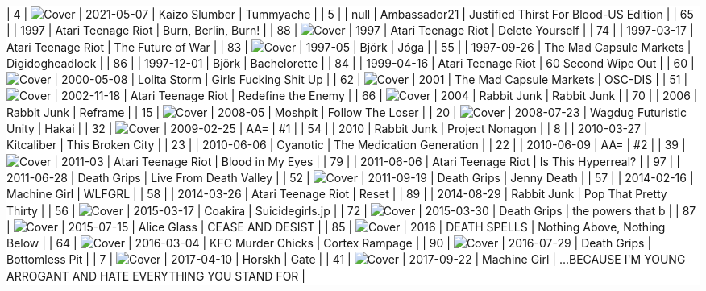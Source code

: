 | 4 | ![Cover](https://i.discogs.com/t6TnutWbhf9XrGY4bQMOcVZOjPR58-QZ6xbRQa-H0FM/rs:fit/g:sm/q:40/h:150/w:150/czM6Ly9kaXNjb2dz/LWRhdGFiYXNlLWlt/YWdlcy9SLTIxMzE5/NTE2LTE2MzkyOTU5/MjUtMjU5My5qcGVn.jpeg) | 2021-05-07 | Kaizo Slumber | Tummyache |
| 5 |  | null | Ambassador21 | Justified Thirst For Blood-US Edition |
| 65 |  | 1997 | Atari Teenage Riot | Burn, Berlin, Burn! |
| 88 | ![Cover](https://i.discogs.com/1uz_i4H-FbEOhRHlSYlM4a4UOBx4f-A8-8EpNeefvRQ/rs:fit/g:sm/q:40/h:150/w:150/czM6Ly9kaXNjb2dz/LWRhdGFiYXNlLWlt/YWdlcy9SLTE2Nzc0/LTEzMzg2ODM3MjQt/NDYyNC5qcGVn.jpeg) | 1997 | Atari Teenage Riot | Delete Yourself |
| 74 |  | 1997-03-17 | Atari Teenage Riot | The Future of War |
| 83 | ![Cover](https://i.discogs.com/ZfBPD6rVzotaVC909K1mrGbT4FJDtslNgnU7_AMJd_0/rs:fit/g:sm/q:40/h:150/w:150/czM6Ly9kaXNjb2dz/LWRhdGFiYXNlLWlt/YWdlcy9SLTE0MDAw/LTE1MTQ2Njk3MjAt/NDA5Ny5qcGVn.jpeg) | 1997-05 | Björk | Jóga |
| 55 |  | 1997-09-26 | The Mad Capsule Markets | Digidogheadlock |
| 86 |  | 1997-12-01 | Björk | Bachelorette |
| 84 |  | 1999-04-16 | Atari Teenage Riot | 60 Second Wipe Out |
| 60 | ![Cover](https://i.discogs.com/r-942-OUpSatXYSlC9XydlSIsR1vomdV8dqIYE3rQz4/rs:fit/g:sm/q:40/h:150/w:150/czM6Ly9kaXNjb2dz/LWRhdGFiYXNlLWlt/YWdlcy9SLTE1NTA4/Ni0xNTQ2OTgyMTc2/LTI3MTAuanBlZw.jpeg) | 2000-05-08 | Lolita Storm | Girls Fucking Shit Up |
| 62 | ![Cover](https://i.discogs.com/-NIhJrgaaNfHkPaYr1P_hQhH8UQd4wQErDPQsaBFgt4/rs:fit/g:sm/q:40/h:150/w:150/czM6Ly9kaXNjb2dz/LWRhdGFiYXNlLWlt/YWdlcy9SLTEyNjA4/MjQtMTM2NzQ4OTM4/Ny05NDgyLmpwZWc.jpeg) | 2001 | The Mad Capsule Markets | OSC-DIS |
| 51 | ![Cover](https://i.discogs.com/ru15cqKb49OIWX-tvVTjfdinXmLf0IANOtVh1MWeEZE/rs:fit/g:sm/q:40/h:150/w:150/czM6Ly9kaXNjb2dz/LWRhdGFiYXNlLWlt/YWdlcy9SLTIyMjE2/Ny0xNTAxODQ2MTcx/LTc0NTcuanBlZw.jpeg) | 2002-11-18 | Atari Teenage Riot | Redefine the Enemy |
| 66 | ![Cover](https://i.discogs.com/ncNlqsQlD7kFPOQsMcNxWPMbZVNuI7juKEcGV_p8T10/rs:fit/g:sm/q:40/h:150/w:150/czM6Ly9kaXNjb2dz/LWRhdGFiYXNlLWlt/YWdlcy9SLTM2NDA0/Ny0xMTcxMDAwMjgx/LmpwZWc.jpeg) | 2004 | Rabbit Junk | Rabbit Junk |
| 70 |  | 2006 | Rabbit Junk | Reframe |
| 15 | ![Cover](https://i.discogs.com/HQ5u4EYdRSaSAIa-WuRmXthToS35vNka3UxBs3J7OFg/rs:fit/g:sm/q:40/h:150/w:150/czM6Ly9kaXNjb2dz/LWRhdGFiYXNlLWlt/YWdlcy9SLTEzNDQy/NjgtMTIxMTM3MTQ2/OC5qcGVn.jpeg) | 2008-05 | Moshpit | Follow The Loser |
| 20 | ![Cover](https://i.discogs.com/AiCbTZS5KOoM4GW23lwPRZrKb8FY_Mln72UTocuYroY/rs:fit/g:sm/q:40/h:150/w:150/czM6Ly9kaXNjb2dz/LWRhdGFiYXNlLWlt/YWdlcy9SLTE0NTcz/NjktMTIyMTE2MTA0/NC5qcGVn.jpeg) | 2008-07-23 | Wagdug Futuristic Unity | Hakai |
| 32 | ![Cover](https://i.discogs.com/lQwEeXEXW1wKYRfuWxI0A9HBIbWlol6W2Bo6jhuX2B8/rs:fit/g:sm/q:40/h:150/w:150/czM6Ly9kaXNjb2dz/LWRhdGFiYXNlLWlt/YWdlcy9SLTM3ODAw/NzQtMTM0NDEyMTc1/OS0yNjU2LmpwZWc.jpeg) | 2009-02-25 | AA= | #1 |
| 54 |  | 2010 | Rabbit Junk | Project Nonagon |
| 8 |  | 2010-03-27 | Kitcaliber | This Broken City |
| 23 |  | 2010-06-06 | Cyanotic | The Medication Generation |
| 22 |  | 2010-06-09 | AA= | #2 |
| 39 | ![Cover](https://i.discogs.com/QA-ZpFLnARWLqOs_BWE_PaMT8axtPpCSKz30QRBnznw/rs:fit/g:sm/q:40/h:150/w:150/czM6Ly9kaXNjb2dz/LWRhdGFiYXNlLWlt/YWdlcy9SLTI3ODEw/NTYtMTMwMDczNzQ1/NC5qcGVn.jpeg) | 2011-03 | Atari Teenage Riot | Blood in My Eyes |
| 79 |  | 2011-06-06 | Atari Teenage Riot | Is This Hyperreal? |
| 97 |  | 2011-06-28 | Death Grips | Live From Death Valley |
| 52 | ![Cover](https://i.discogs.com/WCpZuFJEeHBuvrPWRPZT0o3GWLGRO9ojXy8eKOgtjCQ/rs:fit/g:sm/q:40/h:150/w:150/czM6Ly9kaXNjb2dz/LWRhdGFiYXNlLWlt/YWdlcy9SLTEyMTQw/NTg4LTE1MjkxMDg4/MzEtNDE4MS5qcGVn.jpeg) | 2011-09-19 | Death Grips | Jenny Death |
| 57 |  | 2014-02-16 | Machine Girl | WLFGRL |
| 58 |  | 2014-03-26 | Atari Teenage Riot | Reset |
| 89 |  | 2014-08-29 | Rabbit Junk | Pop That Pretty Thirty |
| 56 | ![Cover](https://i.discogs.com/nPeVmd2EqnGtNtNIJqOrU2lQToDo5GtmIy2Gu5GWebs/rs:fit/g:sm/q:40/h:150/w:150/czM6Ly9kaXNjb2dz/LWRhdGFiYXNlLWlt/YWdlcy9SLTY3ODc3/MzUtMTQyNjYyMTgz/Ny04NjI3LmpwZWc.jpeg) | 2015-03-17 | Coakira | Suicidegirls.jp |
| 72 | ![Cover](https://i.discogs.com/sNYQOqYW62YMjhkBSRI8yRMbzrlbdxcroylZ5NgwSY0/rs:fit/g:sm/q:40/h:150/w:150/czM6Ly9kaXNjb2dz/LWRhdGFiYXNlLWlt/YWdlcy9SLTY4MTY2/OTctMTQyNzIyODIx/OS02MjkxLmpwZWc.jpeg) | 2015-03-30 | Death Grips | the powers that b |
| 87 | ![Cover](https://i.discogs.com/cIZrhGrfvcC5wcr2Jyb0jIL1qfmFKG4kbmoKOPTJXB0/rs:fit/g:sm/q:40/h:150/w:150/czM6Ly9kaXNjb2dz/LWRhdGFiYXNlLWlt/YWdlcy9SLTEwNzIx/NTI0LTE1MDMwNzIw/MDAtNjQyOC5qcGVn.jpeg) | 2015-07-15 | Alice Glass | CEASE AND DESIST |
| 85 | ![Cover](https://i.discogs.com/RXd19LKBp9DdaZXiTrk8OnupW8OJSF56jTpXcy6AaVg/rs:fit/g:sm/q:40/h:150/w:150/czM6Ly9kaXNjb2dz/LWRhdGFiYXNlLWlt/YWdlcy9SLTkwNTM5/NTAtMTQ3Mzk2Mjgy/My03ODM4LmpwZWc.jpeg) | 2016 | DEATH SPELLS | Nothing Above, Nothing Below |
| 64 | ![Cover](https://i.discogs.com/p_Rpz7g42-VcjbAmWMRRnVwhkJEwmqtqbNgM5QIYJoI/rs:fit/g:sm/q:40/h:150/w:150/czM6Ly9kaXNjb2dz/LWRhdGFiYXNlLWlt/YWdlcy9SLTE4MjEy/NDQwLTE2MTc5MTg1/NTctOTc4MC5qcGVn.jpeg) | 2016-03-04 | KFC Murder Chicks | Cortex Rampage |
| 90 | ![Cover](https://i.discogs.com/4AHOZFry48iXvkzD70JiGDoupX74xm3mPeucZBMil9A/rs:fit/g:sm/q:40/h:150/w:150/czM6Ly9kaXNjb2dz/LWRhdGFiYXNlLWlt/YWdlcy9SLTg0ODQx/NDgtMTQ2MjUyMTU0/MC04NTcxLmpwZWc.jpeg) | 2016-07-29 | Death Grips | Bottomless Pit |
| 7 | ![Cover](https://i.discogs.com/EHok27jskaXD73Vxzjs8ceanHiSPnXLv5Ug_fidobdg/rs:fit/g:sm/q:40/h:150/w:150/czM6Ly9kaXNjb2dz/LWRhdGFiYXNlLWlt/YWdlcy9SLTEwMTQw/MDkyLTE0OTIzMzU1/NDQtNzY5NC5qcGVn.jpeg) | 2017-04-10 | Horskh | Gate |
| 41 | ![Cover](https://i.discogs.com/sApn3Aq5er2uc_IgtsJGjgz83DO50p054IH2MIC18kM/rs:fit/g:sm/q:40/h:150/w:150/czM6Ly9kaXNjb2dz/LWRhdGFiYXNlLWlt/YWdlcy9SLTEwOTEx/MzgwLTE1MDcyNTk4/MjItMTcxNi5qcGVn.jpeg) | 2017-09-22 | Machine Girl | ...BECAUSE I'M YOUNG ARROGANT AND HATE EVERYTHING YOU STAND FOR |